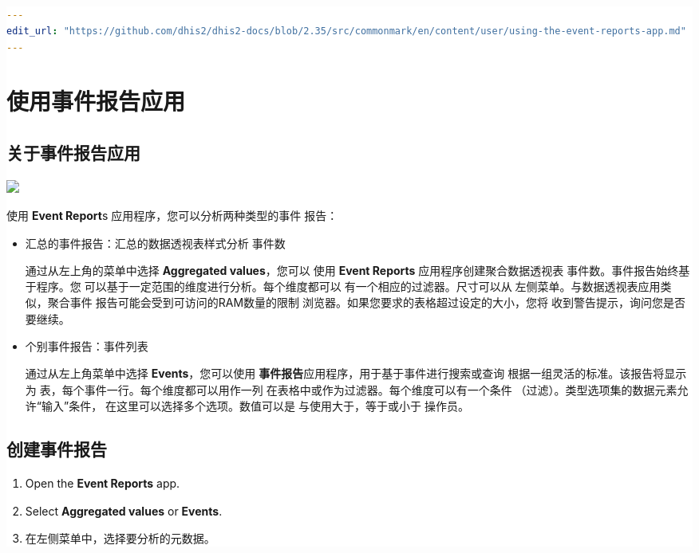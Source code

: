 ```yaml
---
edit_url: "https://github.com/dhis2/dhis2-docs/blob/2.35/src/commonmark/en/content/user/using-the-event-reports-app.md"
---
```


# 使用事件报告应用

 

## 关于事件报告应用

 


![](resources/images/event_report/event_report.png)

使用 **Event Report**s 应用程序，您可以分析两种类型的事件
报告：

  - 汇总的事件报告：汇总的数据透视表样式分析
    事件数

    通过从左上角的菜单中选择 **Aggregated values**，您可以
    使用 **Event Reports** 应用程序创建聚合数据透视表
    事件数。事件报告始终基于程序。您
    可以基于一定范围的维度进行分析。每个维度都可以
    有一个相应的过滤器。尺寸可以从
    左侧菜单。与数据透视表应用类似，聚合事件
    报告可能会受到可访问的RAM数量的限制
    浏览器。如果您要求的表格超过设定的大小，您将
    收到警告提示，询问您是否要继续。

  - 个别事件报告：事件列表

    通过从左上角菜单中选择 **Events**，您可以使用
    **事件报告**应用程序，用于基于事件进行搜索或查询
    根据一组灵活的标准。该报告将显示为
    表，每个事件一行。每个维度都可以用作一列
    在表格中或作为过滤器。每个维度可以有一个条件
    （过滤）。类型选项集的数据元素允许“输入”条件，
    在这里可以选择多个选项。数值可以是
    与使用大于，等于或小于
    操作员。

## 创建事件报告

 

1.  Open the **Event Reports** app.

2.  Select **Aggregated values** or **Events**.

3.  在左侧菜单中，选择要分析的元数据。
